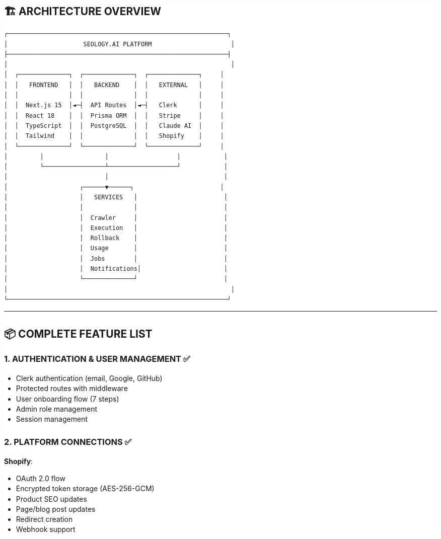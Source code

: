 
## 🏗️ ARCHITECTURE OVERVIEW

```
┌─────────────────────────────────────────────────────────────┐
│                     SEOLOGY.AI PLATFORM                      │
├─────────────────────────────────────────────────────────────┤
│                                                              │
│  ┌──────────────┐  ┌──────────────┐  ┌──────────────┐     │
│  │   FRONTEND   │  │   BACKEND    │  │   EXTERNAL   │     │
│  │              │  │              │  │              │     │
│  │  Next.js 15  │◄─┤  API Routes  │◄─┤   Clerk      │     │
│  │  React 18    │  │  Prisma ORM  │  │   Stripe     │     │
│  │  TypeScript  │  │  PostgreSQL  │  │   Claude AI  │     │
│  │  Tailwind    │  │              │  │   Shopify    │     │
│  └──────────────┘  └──────────────┘  └──────────────┘     │
│         │                 │                   │            │
│         └─────────────────┴───────────────────┘            │
│                           │                                │
│                    ┌──────▼──────┐                        │
│                    │   SERVICES   │                        │
│                    │              │                        │
│                    │  Crawler     │                        │
│                    │  Execution   │                        │
│                    │  Rollback    │                        │
│                    │  Usage       │                        │
│                    │  Jobs        │                        │
│                    │  Notifications│                       │
│                    └──────────────┘                        │
│                                                              │
└─────────────────────────────────────────────────────────────┘
```

---

## 📦 COMPLETE FEATURE LIST

### 1. AUTHENTICATION & USER MANAGEMENT ✅
- Clerk authentication (email, Google, GitHub)
- Protected routes with middleware
- User onboarding flow (7 steps)
- Admin role management
- Session management

### 2. PLATFORM CONNECTIONS ✅
**Shopify**:
- OAuth 2.0 flow
- Encrypted token storage (AES-256-GCM)
- Product SEO updates
- Page/blog post updates
- Redirect creation
- Webhook support

